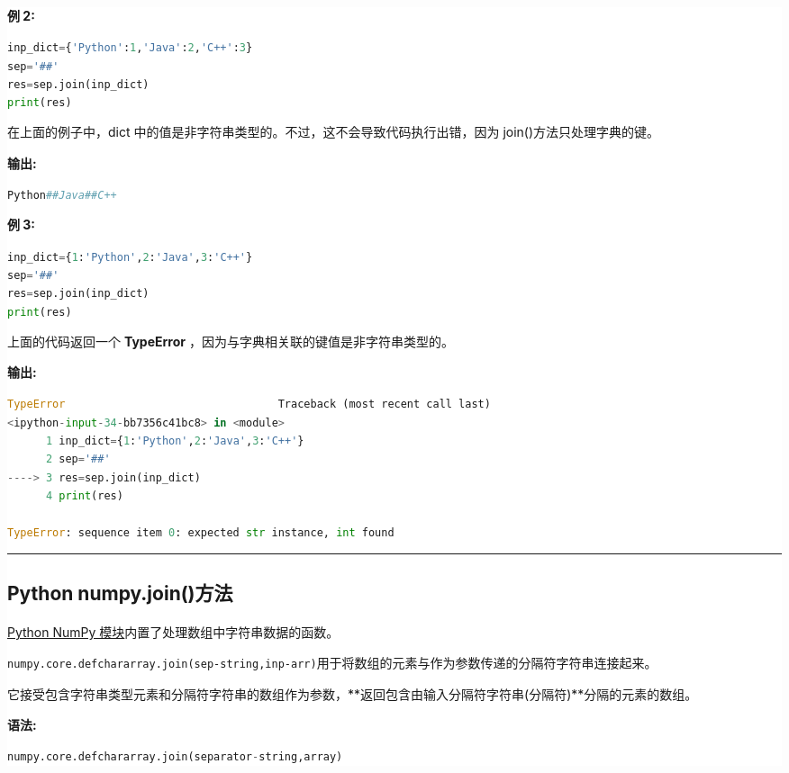 **例 2:**

```py
inp_dict={'Python':1,'Java':2,'C++':3}
sep='##'
res=sep.join(inp_dict)
print(res)

```

在上面的例子中，dict 中的值是非字符串类型的。不过，这不会导致代码执行出错，因为 join()方法只处理字典的键。

**输出:**

```py
Python##Java##C++

```

**例 3:**

```py
inp_dict={1:'Python',2:'Java',3:'C++'}
sep='##'
res=sep.join(inp_dict)
print(res)

```

上面的代码返回一个 **TypeError** ，因为与字典相关联的键值是非字符串类型的。

**输出:**

```py
TypeError                                 Traceback (most recent call last)
<ipython-input-34-bb7356c41bc8> in <module>
      1 inp_dict={1:'Python',2:'Java',3:'C++'}
      2 sep='##'
----> 3 res=sep.join(inp_dict)
      4 print(res)

TypeError: sequence item 0: expected str instance, int found

```

* * *

## Python numpy.join()方法

[Python NumPy 模块](https://www.askpython.com/python-modules/numpy/python-numpy-arrays)内置了处理数组中字符串数据的函数。

`numpy.core.defchararray.join(sep-string,inp-arr)`用于将数组的元素与作为参数传递的分隔符字符串连接起来。

它接受包含字符串类型元素和分隔符字符串的数组作为参数，**返回包含由输入分隔符字符串(分隔符)**分隔的元素的数组。

**语法:**

```py
numpy.core.defchararray.join(separator-string,array)

```
